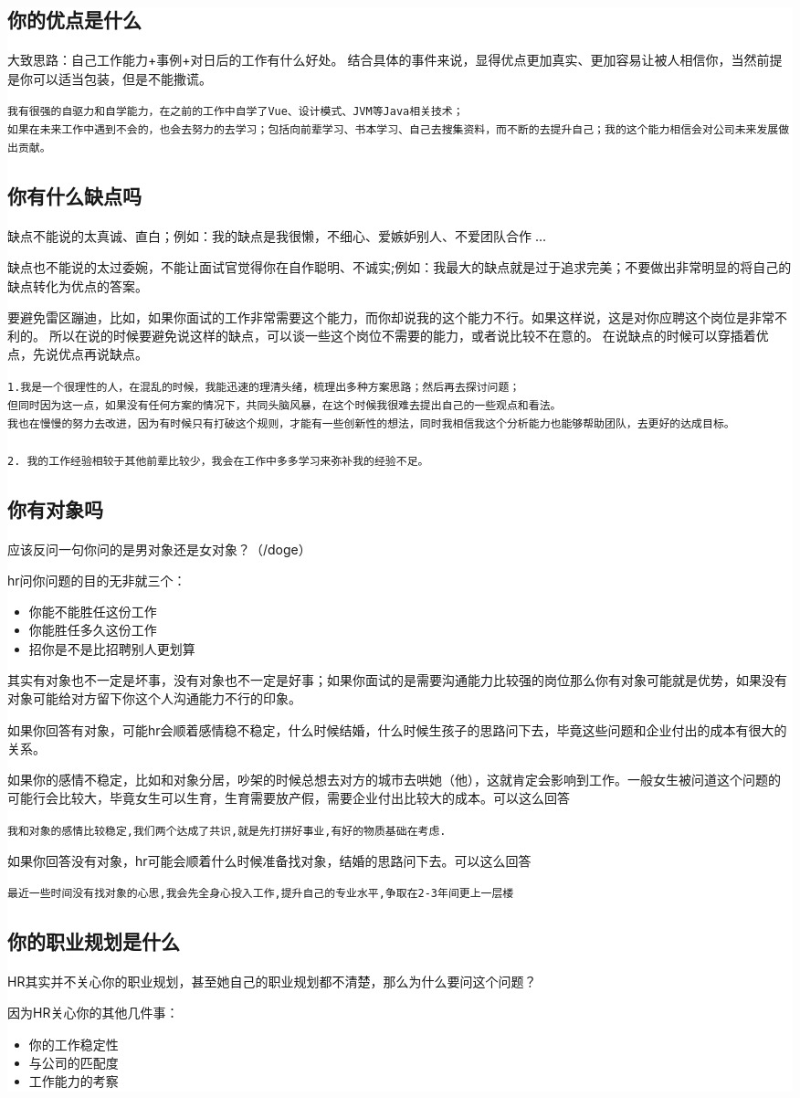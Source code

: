 ## 你的优点是什么
大致思路：自己工作能力+事例+对日后的工作有什么好处。
结合具体的事件来说，显得优点更加真实、更加容易让被人相信你，当然前提是你可以适当包装，但是不能撒谎。

```
我有很强的自驱力和自学能力，在之前的工作中自学了Vue、设计模式、JVM等Java相关技术；
如果在未来工作中遇到不会的，也会去努力的去学习；包括向前辈学习、书本学习、自己去搜集资料，而不断的去提升自己；我的这个能力相信会对公司未来发展做出贡献。
```

## 你有什么缺点吗
缺点不能说的太真诚、直白；例如：我的缺点是我很懒，不细心、爱嫉妒别人、不爱团队合作 ...

缺点也不能说的太过委婉，不能让面试官觉得你在自作聪明、不诚实;例如：我最大的缺点就是过于追求完美；不要做出非常明显的将自己的缺点转化为优点的答案。

要避免雷区蹦迪，比如，如果你面试的工作非常需要这个能力，而你却说我的这个能力不行。如果这样说，这是对你应聘这个岗位是非常不利的。
所以在说的时候要避免说这样的缺点，可以谈一些这个岗位不需要的能力，或者说比较不在意的。
在说缺点的时候可以穿插着优点，先说优点再说缺点。

```
1.我是一个很理性的人，在混乱的时候，我能迅速的理清头绪，梳理出多种方案思路；然后再去探讨问题；
但同时因为这一点，如果没有任何方案的情况下，共同头脑风暴，在这个时候我很难去提出自己的一些观点和看法。
我也在慢慢的努力去改进，因为有时候只有打破这个规则，才能有一些创新性的想法，同时我相信我这个分析能力也能够帮助团队，去更好的达成目标。

2. 我的工作经验相较于其他前辈比较少，我会在工作中多多学习来弥补我的经验不足。
```
## 你有对象吗
应该反问一句你问的是男对象还是女对象？（/doge）

hr问你问题的目的无非就三个：
- 你能不能胜任这份工作
- 你能胜任多久这份工作
- 招你是不是比招聘别人更划算

其实有对象也不一定是坏事，没有对象也不一定是好事；如果你面试的是需要沟通能力比较强的岗位那么你有对象可能就是优势，如果没有对象可能给对方留下你这个人沟通能力不行的印象。

如果你回答有对象，可能hr会顺着感情稳不稳定，什么时候结婚，什么时候生孩子的思路问下去，毕竟这些问题和企业付出的成本有很大的关系。

如果你的感情不稳定，比如和对象分居，吵架的时候总想去对方的城市去哄她（他），这就肯定会影响到工作。一般女生被问道这个问题的可能行会比较大，毕竟女生可以生育，生育需要放产假，需要企业付出比较大的成本。可以这么回答
```
我和对象的感情比较稳定,我们两个达成了共识,就是先打拼好事业,有好的物质基础在考虑.
```

如果你回答没有对象，hr可能会顺着什么时候准备找对象，结婚的思路问下去。可以这么回答
```
最近一些时间没有找对象的心思,我会先全身心投入工作,提升自己的专业水平,争取在2-3年间更上一层楼
```


## 你的职业规划是什么
HR其实并不关心你的职业规划，甚至她自己的职业规划都不清楚，那么为什么要问这个问题？

因为HR关心你的其他几件事：
- 你的工作稳定性
- 与公司的匹配度
- 工作能力的考察
